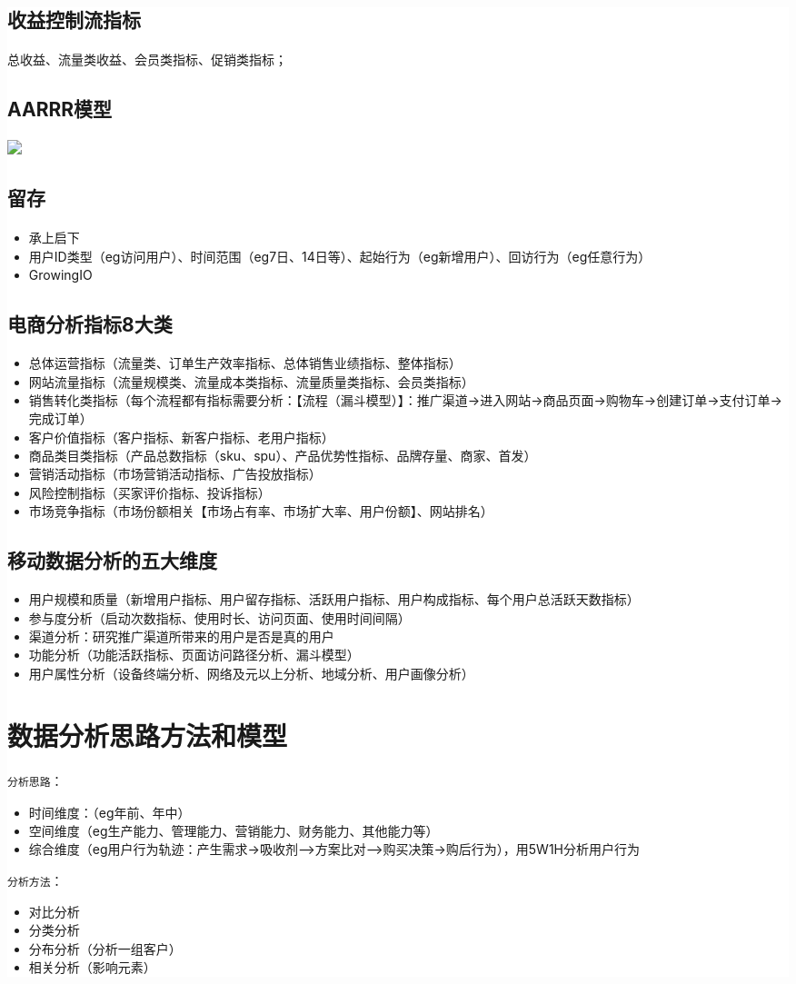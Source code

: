 	

## 收益控制流指标

总收益、流量类收益、会员类指标、促销类指标；

## AARRR模型

![](https://gitee.com/liuhuihe/Ehe/raw/master/images/PART0--数据分析综合-20210110-135301-737940)

## 留存

- 承上启下
- 用户ID类型（eg访问用户）、时间范围（eg7日、14日等）、起始行为（eg新增用户）、回访行为（eg任意行为）
- GrowingIO

## 电商分析指标8大类

- 总体运营指标（流量类、订单生产效率指标、总体销售业绩指标、整体指标）
- 网站流量指标（流量规模类、流量成本类指标、流量质量类指标、会员类指标）
- 销售转化类指标（每个流程都有指标需要分析：【流程（漏斗模型）】：推广渠道->进入网站->商品页面->购物车->创建订单->支付订单->完成订单）
- 客户价值指标（客户指标、新客户指标、老用户指标）
- 商品类目类指标（产品总数指标（sku、spu）、产品优势性指标、品牌存量、商家、首发）
- 营销活动指标（市场营销活动指标、广告投放指标）
- 风险控制指标（买家评价指标、投诉指标）
- 市场竞争指标（市场份额相关【市场占有率、市场扩大率、用户份额】、网站排名）

	

## 移动数据分析的五大维度

- 用户规模和质量（新增用户指标、用户留存指标、活跃用户指标、用户构成指标、每个用户总活跃天数指标）
- 参与度分析（启动次数指标、使用时长、访问页面、使用时间间隔）
- 渠道分析：研究推广渠道所带来的用户是否是真的用户
- 功能分析（功能活跃指标、页面访问路径分析、漏斗模型）
- 用户属性分析（设备终端分析、网络及元以上分析、地域分析、用户画像分析）

# 数据分析思路方法和模型

`分析思路`：

- 时间维度：（eg年前、年中）
- 空间维度（eg生产能力、管理能力、营销能力、财务能力、其他能力等）
- 综合维度（eg用户行为轨迹：产生需求->吸收剂-->方案比对-->购买决策->购后行为），用5W1H分析用户行为

	

`分析方法`：

- 对比分析
- 分类分析
- 分布分析（分析一组客户）
- 相关分析（影响元素）
